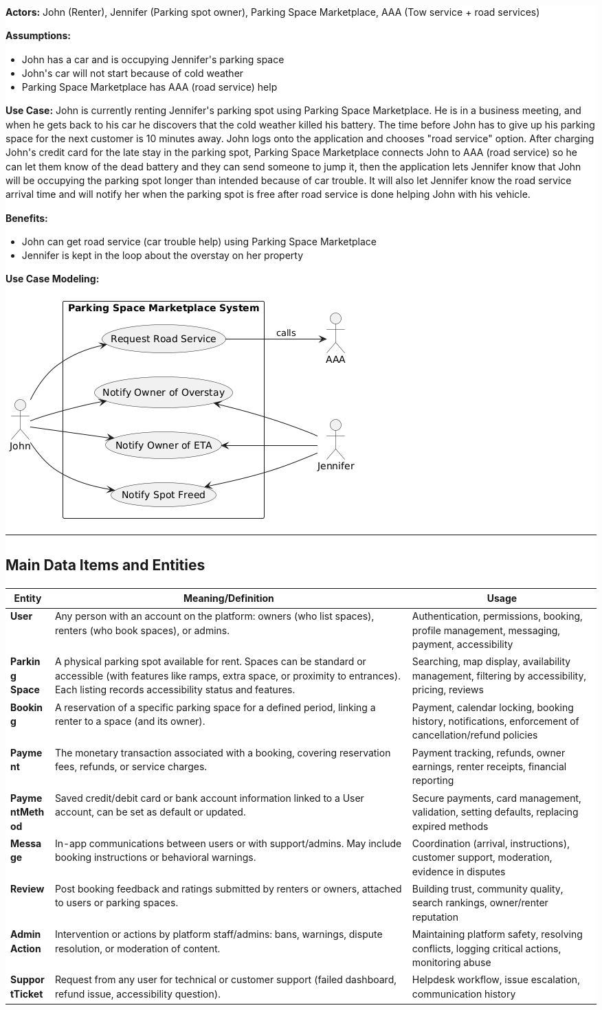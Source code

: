 **Actors:** John (Renter), Jennifer (Parking spot owner), Parking Space Marketplace, AAA (Tow service + road services)

**Assumptions:**

- John has a car and is occupying Jennifer's parking space
- John's car will not start because of cold weather
- Parking Space Marketplace has AAA (road service) help

**Use Case:**
John is currently renting Jennifer's parking spot using Parking Space Marketplace. He is in a business meeting, and when he gets back to his car he discovers that the cold weather killed his battery. The time before John has to give up his parking space for the next customer is 10 minutes away. John logs onto the application and chooses "road service" option. After charging John's credit card for the late stay in the parking spot, Parking Space Marketplace connects John to AAA (road service) so he can let them know of the dead battery and they can send someone to jump it, then the application lets Jennifer know that John will be occupying the parking spot longer than intended because of car trouble. It will also let Jennifer know the road service arrival time and will notify her when the parking spot is free after road service is done helping John with his vehicle.

**Benefits:**

- John can get road service (car trouble help) using Parking Space Marketplace
- Jennifer is kept in the loop about the overstay on her property

**Use Case Modeling:**

![Use Case 10 Diagram](../../images/UseCase10.png)

---

## Main Data Items and Entities

| Entity                | Meaning/Definition                                                                                                                                                                                                                                     | Usage                                                                                                  |
| --------------------- | ------------------------------------------------------------------------------------------------------------------------------------------------------------------------------------------------------------------------------------------------------ | ------------------------------------------------------------------------------------------------------ |
| **User**              | Any person with an account on the platform: owners (who list spaces), renters (who book spaces), or admins.                                                                                                                                            | Authentication, permissions, booking, profile management, messaging, payment, accessibility            |
| **Parking Space**      | A physical parking spot available for rent. Spaces can be standard or accessible (with features like ramps, extra space, or proximity to entrances). Each listing records accessibility status and features. | Searching, map display, availability management, filtering by accessibility, pricing, reviews          |
| **Booking**           | A reservation of a specific parking space for a defined period, linking a renter to a space (and its owner).                                                                                                                                            | Payment, calendar locking, booking history, notifications, enforcement of cancellation/refund policies |
| **Payment**           | The monetary transaction associated with a booking, covering reservation fees, refunds, or service charges.                                                                                                                                            | Payment tracking, refunds, owner earnings, renter receipts, financial reporting                        |
| **PaymentMethod**     | Saved credit/debit card or bank account information linked to a User account, can be set as default or updated.                                                                                                                                        | Secure payments, card management, validation, setting defaults, replacing expired methods              |
| **Message**           | In-app communications between users or with support/admins. May include booking instructions or behavioral warnings.                                                                                                                                   | Coordination (arrival, instructions), customer support, moderation, evidence in disputes               |
| **Review**            | Post booking feedback and ratings submitted by renters or owners, attached to users or parking spaces.                                                                                                                                                 | Building trust, community quality, search rankings, owner/renter reputation                            |
| **AdminAction**       | Intervention or actions by platform staff/admins: bans, warnings, dispute resolution, or moderation of content.                                                                                                                                        | Maintaining platform safety, resolving conflicts, logging critical actions, monitoring abuse           |
| **SupportTicket**     | Request from any user for technical or customer support (failed dashboard, refund issue, accessibility question).                                                                                                                                | Helpdesk workflow, issue escalation, communication history                                             |